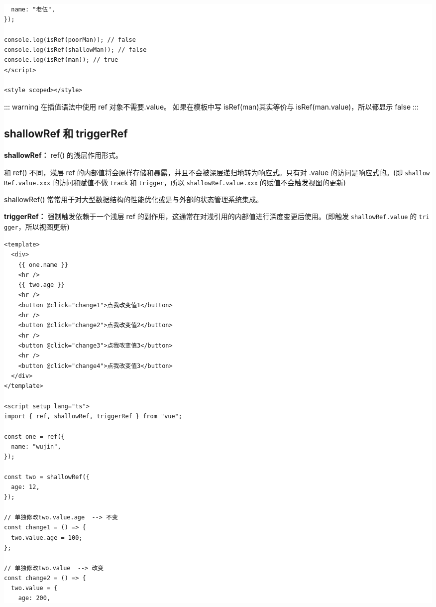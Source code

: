 ```vue
  name: "老伍",
});

console.log(isRef(poorMan)); // false
console.log(isRef(shallowMan)); // false
console.log(isRef(man)); // true
</script>

<style scoped></style>
```

::: warning
在插值语法中使用 ref 对象不需要.value。
如果在模板中写 isRef(man)其实等价与 isRef(man.value)，所以都显示 false
:::

## shallowRef 和 triggerRef

**shallowRef：** ref() 的浅层作用形式。

和 ref() 不同，浅层 ref 的内部值将会原样存储和暴露，并且不会被深层递归地转为响应式。只有对 .value 的访问是响应式的。(即 `shallowRef.value.xxx` 的访问和赋值不做 `track` 和 `trigger`，所以 `shallowRef.value.xxx` 的赋值不会触发视图的更新)

shallowRef() 常常用于对大型数据结构的性能优化或是与外部的状态管理系统集成。

**triggerRef：** 强制触发依赖于一个浅层 ref 的副作用，这通常在对浅引用的内部值进行深度变更后使用。(即触发 `shallowRef.value` 的 `trigger`，所以视图更新)

```vue
<template>
  <div>
    {{ one.name }}
    <hr />
    {{ two.age }}
    <hr />
    <button @click="change1">点我改变值1</button>
    <hr />
    <button @click="change2">点我改变值2</button>
    <hr />
    <button @click="change3">点我改变值3</button>
    <hr />
    <button @click="change4">点我改变值3</button>
  </div>
</template>

<script setup lang="ts">
import { ref, shallowRef, triggerRef } from "vue";

const one = ref({
  name: "wujin",
});

const two = shallowRef({
  age: 12,
});

// 单独修改two.value.age  --> 不变
const change1 = () => {
  two.value.age = 100;
};

// 单独修改two.value  --> 改变
const change2 = () => {
  two.value = {
    age: 200,
```